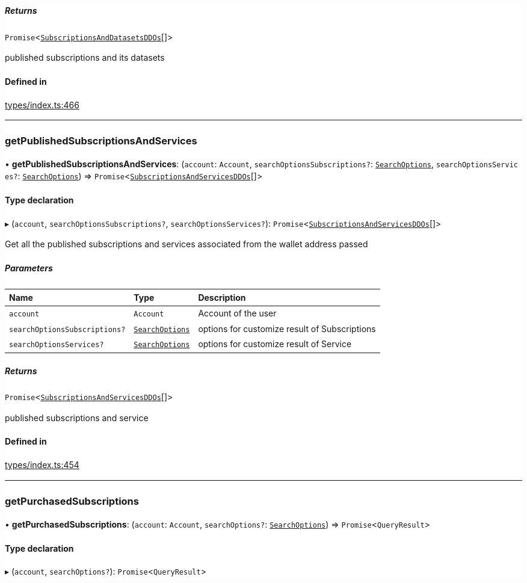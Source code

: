 ##### Returns

`Promise`<[`SubscriptionsAndDatasetsDDOs`](SubscriptionsAndDatasetsDDOs.md)[]\>

published subscriptions and its datasets

#### Defined in

[types/index.ts:466](https://github.com/nevermined-io/react-components/blob/e241593/catalog/src/types/index.ts#L466)

___

### getPublishedSubscriptionsAndServices

• **getPublishedSubscriptionsAndServices**: (`account`: `Account`, `searchOptionsSubscriptions?`: [`SearchOptions`](SearchOptions.md), `searchOptionsServices?`: [`SearchOptions`](SearchOptions.md)) => `Promise`<[`SubscriptionsAndServicesDDOs`](SubscriptionsAndServicesDDOs.md)[]\>

#### Type declaration

▸ (`account`, `searchOptionsSubscriptions?`, `searchOptionsServices?`): `Promise`<[`SubscriptionsAndServicesDDOs`](SubscriptionsAndServicesDDOs.md)[]\>

Get all the published subscriptions and services associated from the wallet address passed

##### Parameters

| Name | Type | Description |
| :------ | :------ | :------ |
| `account` | `Account` | Account of the user |
| `searchOptionsSubscriptions?` | [`SearchOptions`](SearchOptions.md) | options for customize result of Subscriptions |
| `searchOptionsServices?` | [`SearchOptions`](SearchOptions.md) | options for customize result of Service |

##### Returns

`Promise`<[`SubscriptionsAndServicesDDOs`](SubscriptionsAndServicesDDOs.md)[]\>

published subscriptions and service

#### Defined in

[types/index.ts:454](https://github.com/nevermined-io/react-components/blob/e241593/catalog/src/types/index.ts#L454)

___

### getPurchasedSubscriptions

• **getPurchasedSubscriptions**: (`account`: `Account`, `searchOptions?`: [`SearchOptions`](SearchOptions.md)) => `Promise`<`QueryResult`\>

#### Type declaration

▸ (`account`, `searchOptions?`): `Promise`<`QueryResult`\>

